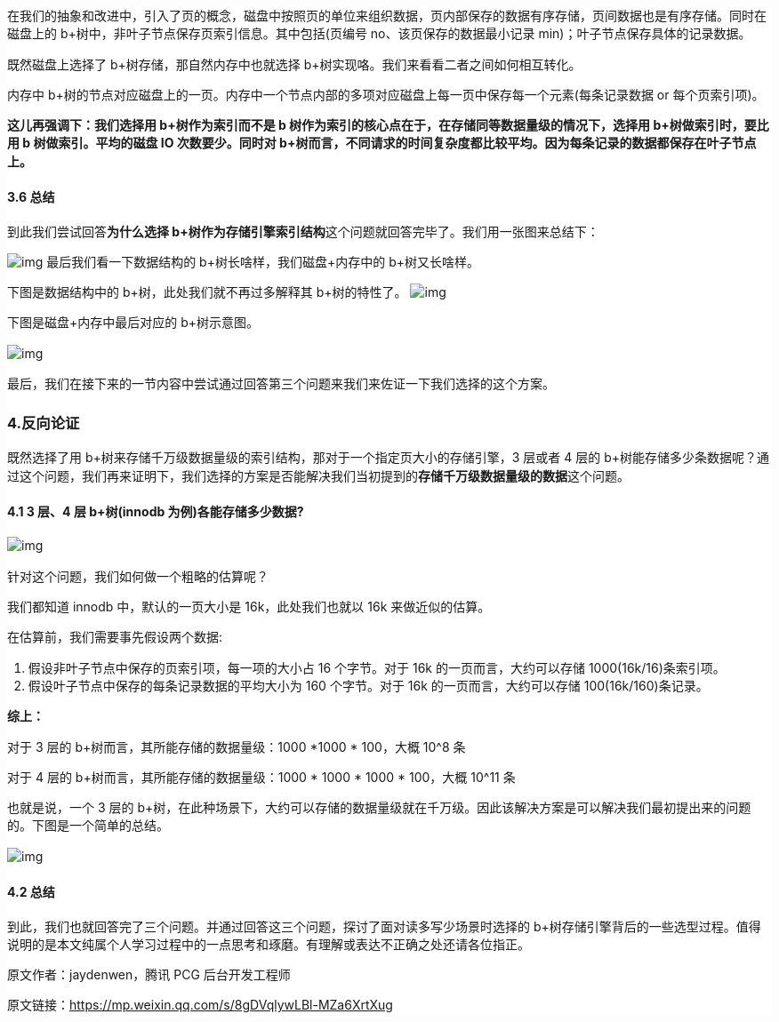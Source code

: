 在我们的抽象和改进中，引入了页的概念，磁盘中按照页的单位来组织数据，页内部保存的数据有序存储，页间数据也是有序存储。同时在磁盘上的 b+树中，非叶子节点保存页索引信息。其中包括(页编号 no、该页保存的数据最小记录 min)；叶子节点保存具体的记录数据。

既然磁盘上选择了 b+树存储，那自然内存中也就选择 b+树实现咯。我们来看看二者之间如何相互转化。

内存中 b+树的节点对应磁盘上的一页。内存中一个节点内部的多项对应磁盘上每一页中保存每一个元素(每条记录数据 or 每个页索引项)。

**这儿再强调下：我们选择用 b+树作为索引而不是 b 树作为索引的核心点在于，在存储同等数据量级的情况下，选择用 b+树做索引时，要比用 b 树做索引。平均的磁盘 IO 次数要少。同时对 b+树而言，不同请求的时间复杂度都比较平均。因为每条记录的数据都保存在叶子节点上。**

#### 3.6 总结

到此我们尝试回答**为什么选择 b+树作为存储引擎索引结构**这个问题就回答完毕了。我们用一张图来总结下：

![img](https://linuxcpp.0voice.com/zb_users/upload/2022/12/202212171619086393481.png)
最后我们看一下数据结构的 b+树长啥样，我们磁盘+内存中的 b+树又长啥样。

下图是数据结构中的 b+树，此处我们就不再过多解释其 b+树的特性了。
![img](https://linuxcpp.0voice.com/zb_users/upload/2022/12/202212171619162088872.png)

下图是磁盘+内存中最后对应的 b+树示意图。

![img](https://linuxcpp.0voice.com/zb_users/upload/2022/12/202212171619248639018.png)

最后，我们在接下来的一节内容中尝试通过回答第三个问题来我们来佐证一下我们选择的这个方案。

### **4.反向论证**

既然选择了用 b+树来存储千万级数据量级的索引结构，那对于一个指定页大小的存储引擎，3 层或者 4 层的 b+树能存储多少条数据呢？通过这个问题，我们再来证明下，我们选择的方案是否能解决我们当初提到的**存储千万级数据量级的数据**这个问题。

#### 4.1 3 层、4 层 b+树(innodb 为例)各能存储多少数据?

![img](https://linuxcpp.0voice.com/zb_users/upload/2022/12/202212171619338976517.png)

针对这个问题，我们如何做一个粗略的估算呢？

我们都知道 innodb 中，默认的一页大小是 16k，此处我们也就以 16k 来做近似的估算。

在估算前，我们需要事先假设两个数据:

1. 假设非叶子节点中保存的页索引项，每一项的大小占 16 个字节。对于 16k 的一页而言，大约可以存储 1000(16k/16)条索引项。
2. 假设叶子节点中保存的每条记录数据的平均大小为 160 个字节。对于 16k 的一页而言，大约可以存储 100(16k/160)条记录。

**综上：**

对于 3 层的 b+树而言，其所能存储的数据量级：1000 *1000 * 100，大概 10^8 条

对于 4 层的 b+树而言，其所能存储的数据量级：1000 * 1000 * 1000 * 100，大概 10^11 条

也就是说，一个 3 层的 b+树，在此种场景下，大约可以存储的数据量级就在千万级。因此该解决方案是可以解决我们最初提出来的问题的。下图是一个简单的总结。

![img](https://linuxcpp.0voice.com/zb_users/upload/2022/12/202212171619425913877.png)

#### 4.2 总结

到此，我们也就回答完了三个问题。并通过回答这三个问题，探讨了面对读多写少场景时选择的 b+树存储引擎背后的一些选型过程。值得说明的是本文纯属个人学习过程中的一点思考和琢磨。有理解或表达不正确之处还请各位指正。

原文作者：jaydenwen，腾讯 PCG 后台开发工程师

原文链接：https://mp.weixin.qq.com/s/8gDVqlywLBl-MZa6XrtXug